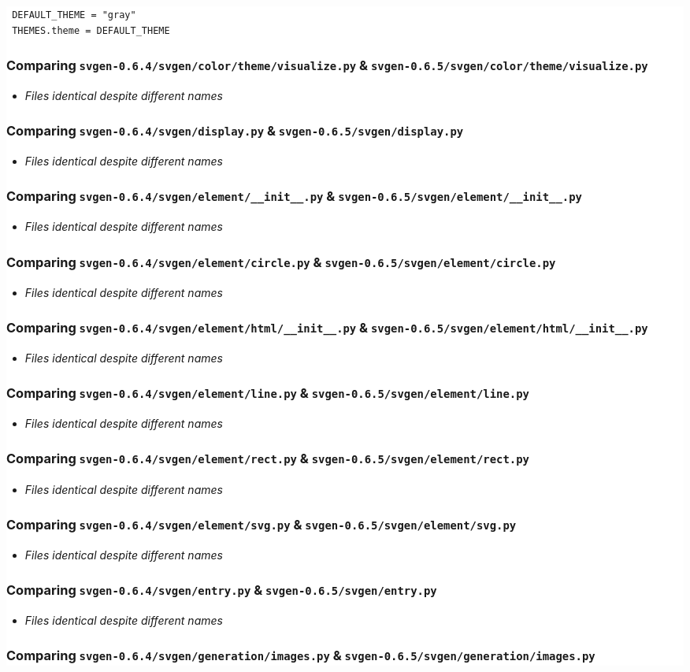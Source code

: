 ```diff
 DEFAULT_THEME = "gray"
 THEMES.theme = DEFAULT_THEME
```

### Comparing `svgen-0.6.4/svgen/color/theme/visualize.py` & `svgen-0.6.5/svgen/color/theme/visualize.py`

 * *Files identical despite different names*

### Comparing `svgen-0.6.4/svgen/display.py` & `svgen-0.6.5/svgen/display.py`

 * *Files identical despite different names*

### Comparing `svgen-0.6.4/svgen/element/__init__.py` & `svgen-0.6.5/svgen/element/__init__.py`

 * *Files identical despite different names*

### Comparing `svgen-0.6.4/svgen/element/circle.py` & `svgen-0.6.5/svgen/element/circle.py`

 * *Files identical despite different names*

### Comparing `svgen-0.6.4/svgen/element/html/__init__.py` & `svgen-0.6.5/svgen/element/html/__init__.py`

 * *Files identical despite different names*

### Comparing `svgen-0.6.4/svgen/element/line.py` & `svgen-0.6.5/svgen/element/line.py`

 * *Files identical despite different names*

### Comparing `svgen-0.6.4/svgen/element/rect.py` & `svgen-0.6.5/svgen/element/rect.py`

 * *Files identical despite different names*

### Comparing `svgen-0.6.4/svgen/element/svg.py` & `svgen-0.6.5/svgen/element/svg.py`

 * *Files identical despite different names*

### Comparing `svgen-0.6.4/svgen/entry.py` & `svgen-0.6.5/svgen/entry.py`

 * *Files identical despite different names*

### Comparing `svgen-0.6.4/svgen/generation/images.py` & `svgen-0.6.5/svgen/generation/images.py`
